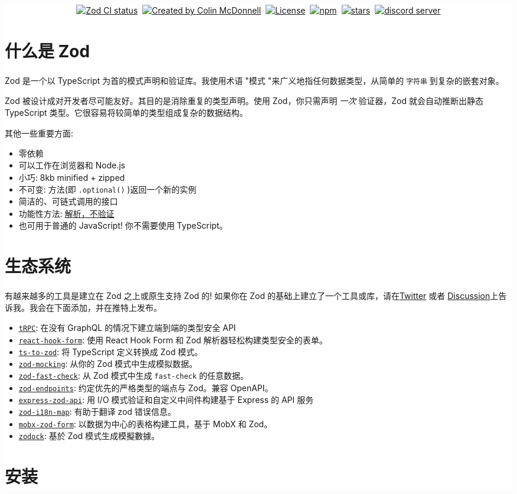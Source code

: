 <p align="center" style="display:flex; flex-wrap:wrap; gap:8px; justify-content:center;">
<a href="https://github.com/colinhacks/zod/actions?query=branch%3Amaster"><img src="https://github.com/colinhacks/zod/actions/workflows/test.yml/badge.svg?event=push&branch=master" alt="Zod CI status" /></a>
<a href="https://twitter.com/colinhacks" rel="nofollow"><img src="https://img.shields.io/badge/created%20by-@colinhacks-4BBAAB.svg" alt="Created by Colin McDonnell"></a>
<a href="https://opensource.org/licenses/MIT" rel="nofollow"><img src="https://img.shields.io/github/license/colinhacks/zod" alt="License"></a>
<a href="https://www.npmjs.com/package/zod" rel="nofollow"><img src="https://img.shields.io/npm/dw/zod.svg" alt="npm"></a>
<a href="https://www.npmjs.com/package/zod" rel="nofollow"><img src="https://img.shields.io/github/stars/colinhacks/zod" alt="stars"></a>
<a href="https://discord.gg/KaSRdyX2vc" rel="nofollow"><img src="https://img.shields.io/discord/893487829802418277?label=Discord&logo=discord&logoColor=white" alt="discord server"></a>
</p>

# 什么是 Zod

Zod 是一个以 TypeScript 为首的模式声明和验证库。我使用术语 "模式 "来广义地指任何数据类型，从简单的 `字符串` 到复杂的嵌套对象。

Zod 被设计成对开发者尽可能友好。其目的是消除重复的类型声明。使用 Zod，你只需声明 _一次_ 验证器，Zod 就会自动推断出静态 TypeScript 类型。它很容易将较简单的类型组成复杂的数据结构。

其他一些重要方面:

-   零依赖
-   可以工作在浏览器和 Node.js
-   小巧: 8kb minified + zipped
-   不可变: 方法(即 `.optional()` )返回一个新的实例
-   简洁的、可链式调用的接口
-   功能性方法: [解析，不验证](https://lexi-lambda.github.io/blog/2019/11/05/parse-don-t-validate/)
-   也可用于普通的 JavaScript! 你不需要使用 TypeScript。

# 生态系统

有越来越多的工具是建立在 Zod 之上或原生支持 Zod 的! 如果你在 Zod 的基础上建立了一个工具或库，请在[Twitter](https://twitter.com/colinhacks) 或者 [Discussion](https://github.com/colinhacks/zod/discussions)上告诉我。我会在下面添加，并在推特上发布。

-   [`tRPC`](https://github.com/trpc/trpc): 在没有 GraphQL 的情况下建立端到端的类型安全 API
-   [`react-hook-form`](https://github.com/react-hook-form/resolvers): 使用 React Hook Form 和 Zod 解析器轻松构建类型安全的表单。
-   [`ts-to-zod`](https://github.com/fabien0102/ts-to-zod): 将 TypeScript 定义转换成 Zod 模式。
-   [`zod-mocking`](https://github.com/dipasqualew/zod-mocking): 从你的 Zod 模式中生成模拟数据。
-   [`zod-fast-check`](https://github.com/DavidTimms/zod-fast-check): 从 Zod 模式中生成 `fast-check` 的任意数据。
-   [`zod-endpoints`](https://github.com/flock-community/zod-endpoints): 约定优先的严格类型的端点与 Zod。兼容 OpenAPI。
-   [`express-zod-api`](https://github.com/RobinTail/express-zod-api): 用 I/O 模式验证和自定义中间件构建基于 Express 的 API 服务
-   [`zod-i18n-map`](https://github.com/aiji42/zod-i18n): 有助于翻译 zod 错误信息。
-   [`mobx-zod-form`](https://github.com/MonoidDev/mobx-zod-form): 以数据为中心的表格构建工具，基于 MobX 和 Zod。
-   [`zodock`](https://github.com/ItMaga/zodock): 基於 Zod 模式生成模擬數據。

# 安装
